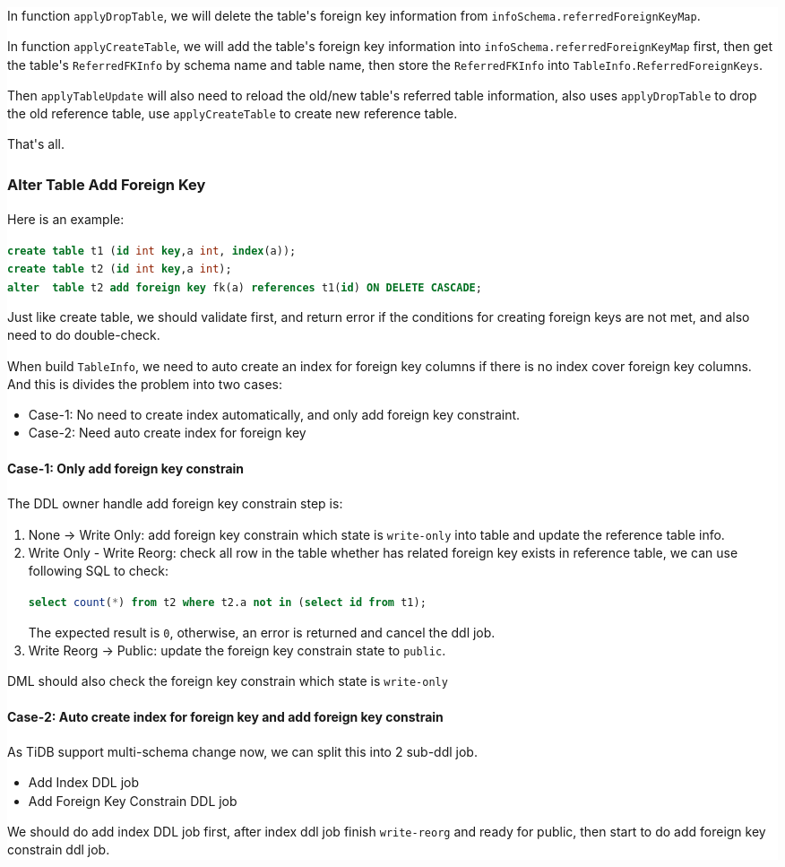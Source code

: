 In function `applyDropTable`, we will delete the table's foreign key information from `infoSchema.referredForeignKeyMap`.

In function `applyCreateTable`, we will add the table's foreign key information into `infoSchema.referredForeignKeyMap` first, 
then get the table's `ReferredFKInfo` by schema name and table name, then store the `ReferredFKInfo` into `TableInfo.ReferredForeignKeys`.

Then `applyTableUpdate` will also need to reload the old/new table's referred table information, also uses `applyDropTable` to drop the old reference table, use `applyCreateTable` to create new reference table.

That's all.

### Alter Table Add Foreign Key

Here is an example:

```sql
create table t1 (id int key,a int, index(a));
create table t2 (id int key,a int);
alter  table t2 add foreign key fk(a) references t1(id) ON DELETE CASCADE;
```

Just like create table, we should validate first, and return error if the conditions for creating foreign keys are not met, and also need to do double-check.

When build `TableInfo`, we need to auto create an index for foreign key columns if there is no index cover foreign key columns.
And this is divides the problem into two cases:
- Case-1: No need to create index automatically, and only add foreign key constraint.
- Case-2: Need auto create index for foreign key

#### Case-1: Only add foreign key constrain

The DDL owner handle add foreign key constrain step is:

1. None -> Write Only: add foreign key constrain which state is `write-only` into table and update the reference table info.
3. Write Only - Write Reorg: check all row in the table whether has related foreign key exists in reference table, we can use following SQL to check:
   ```sql
   select count(*) from t2 where t2.a not in (select id from t1);
   ```
   The expected result is `0`, otherwise, an error is returned and cancel the ddl job.
4. Write Reorg -> Public: update the foreign key constrain state to `public`.

DML should also check the foreign key constrain which state is `write-only`

#### Case-2: Auto create index for foreign key and add foreign key constrain

As TiDB support multi-schema change now, we can split this into 2 sub-ddl job.
- Add Index DDL job
- Add Foreign Key Constrain DDL job

We should do add index DDL job first, after index ddl job finish `write-reorg` and ready for public, then start to do add foreign key constrain ddl job.
